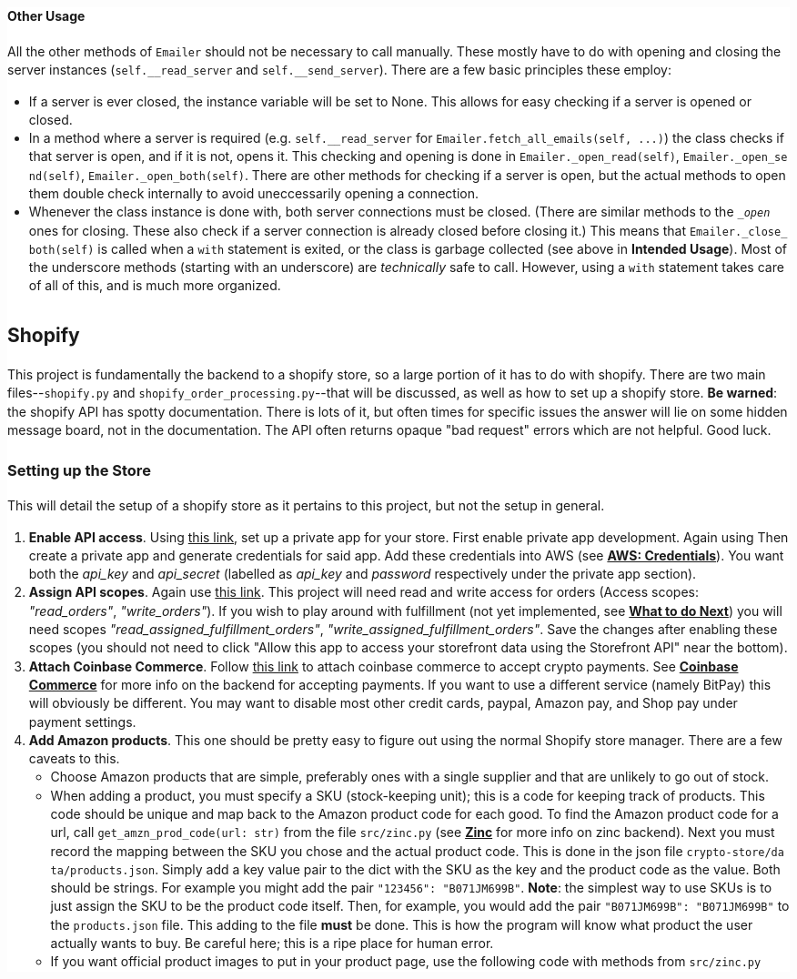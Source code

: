 #### **Other Usage**
All the other methods of `Emailer` should not be necessary to call manually. These mostly have to do with opening and closing the server instances (`self.__read_server` and `self.__send_server`). There are a few basic principles these employ:
* If a server is ever closed, the instance variable will be set to None. This allows for easy checking if a server is opened or closed. 
* In a method where a server is required (e.g. `self.__read_server` for `Emailer.fetch_all_emails(self, ...)`) the class checks if that server is open, and if it is not, opens it. This checking and opening is done in `Emailer._open_read(self)`, `Emailer._open_send(self)`, `Emailer._open_both(self)`. There are other methods for checking if a server is open, but the actual methods to open them double check internally to avoid uneccessarily opening a connection. 
* Whenever the class instance is done with, both server connections must be closed. (There are similar methods to the *`_open`* ones for closing. These also check if a server connection is already closed before closing it.) This means that `Emailer._close_both(self)` is called when a `with` statement is exited, or the class is garbage collected (see above in **Intended Usage**). 
Most of the underscore methods (starting with an underscore) are *technically* safe to call. However, using a `with` statement takes care of all of this, and is much more organized. 

## **Shopify**
This project is fundamentally the backend to a shopify store, so a large portion of it has to do with shopify. There are two main files--`shopify.py` and `shopify_order_processing.py`--that will be discussed, as well as how to set up a shopify store. **Be warned**: the shopify API has spotty documentation. There is lots of it, but often times for specific issues the answer will lie on some hidden message board, not in the documentation. The API often returns opaque "bad request" errors which are not helpful. Good luck.
### **Setting up the Store**
This will detail the setup of a shopify store as it pertains to this project, but not the setup in general.
1. **Enable API access**. Using [this link](https://help.shopify.com/en/manual/apps/private-apps), set up a private app for your store. First enable private app development. Again using Then create a private app and generate credentials for said app. Add these credentials into AWS (see [**AWS: Credentials**](#credentials)). You want both the *api_key* and *api_secret* (labelled as *api_key* and *password* respectively under the private app section). 
2. **Assign API scopes**. Again use [this link](https://help.shopify.com/en/manual/apps/private-apps). This project will need read and write access for orders (Access scopes: *"read_orders"*, *"write_orders"*). If you wish to play around with fulfillment (not yet implemented, see [**What to do Next**](#what-to-do-next)) you will need scopes *"read_assigned_fulfillment_orders"*, *"write_assigned_fulfillment_orders"*. Save the changes after enabling these scopes (you should not need to click "Allow this app to access your storefront data using the Storefront API" near the bottom). 
3. **Attach Coinbase Commerce**. Follow [this link](https://commerce.coinbase.com/integrate/shopify) to attach coinbase commerce to accept crypto payments. See [**Coinbase Commerce**](#coinbase-commerce) for more info on the backend for accepting payments. If you want to use a different service (namely BitPay) this will obviously be different. You may want to disable most other credit cards, paypal, Amazon pay, and Shop pay under payment settings. 
4. **Add Amazon products**. This one should be pretty easy to figure out using the normal Shopify store manager. There are a few caveats to this. 
    * Choose Amazon products that are simple, preferably ones with a single supplier and that are unlikely to go out of stock. 
    * When adding a product, you must specify a SKU (stock-keeping unit); this is a code for keeping track of products. This code should be unique and map back to the Amazon product code for each good. To find the Amazon product code for a url, call `get_amzn_prod_code(url: str)` from the file `src/zinc.py` (see [**Zinc**](#zinc) for more info on zinc backend). Next you must record the mapping between the SKU you chose and the actual product code. This is done in the json file `crypto-store/data/products.json`. Simply add a key value pair to the dict with the SKU as the key and the product code as the value. Both should be strings. For example you might add the pair `"123456": "B071JM699B"`. **Note**: the simplest way to use SKUs is to just assign the SKU to be the product code itself. Then, for example, you would add the pair `"B071JM699B": "B071JM699B"` to the `products.json` file. This adding to the file **must** be done. This is how the program will know what product the user actually wants to buy. Be careful here; this is a ripe place for human error.
    * If you want official product images to put in your product page, use the following code with methods from `src/zinc.py`
    ```python
